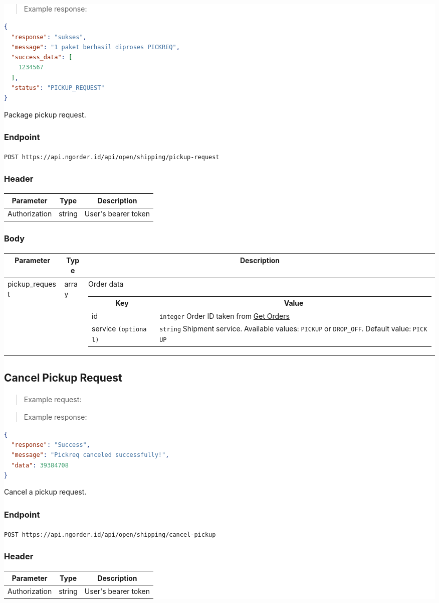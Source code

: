 > Example response:

```json
{
  "response": "sukses",
  "message": "1 paket berhasil diproses PICKREQ",
  "success_data": [
    1234567
  ],
  "status": "PICKUP_REQUEST"
}
```
Package pickup request.

### Endpoint
`POST https://api.ngorder.id/api/open/shipping/pickup-request`

### Header
Parameter | Type | Description
--------- | ---- | -----------
Authorization | string | User's bearer token

### Body
Parameter | Type | Description
--------- | ---- | -----------
pickup_request | array | Order data <table><tr><th>Key</th><th>Value</th></tr><tr><td>id</td><td>`integer` Order ID taken from [Get Orders](#get-orders)</td></tr><tr><td>service `(optional)`</td><td>`string` Shipment service. Available values: `PICKUP` or `DROP_OFF`. Default value: `PICKUP`</td></tr></table>





## Cancel Pickup Request
> Example request:

```json
```

> Example response:

```json
{
  "response": "Success",
  "message": "Pickreq canceled successfully!",
  "data": 39384708
}
```
Cancel a pickup request.

### Endpoint
`POST https://api.ngorder.id/api/open/shipping/cancel-pickup`

### Header
Parameter | Type | Description
--------- | ---- | -----------
Authorization | string | User's bearer token
